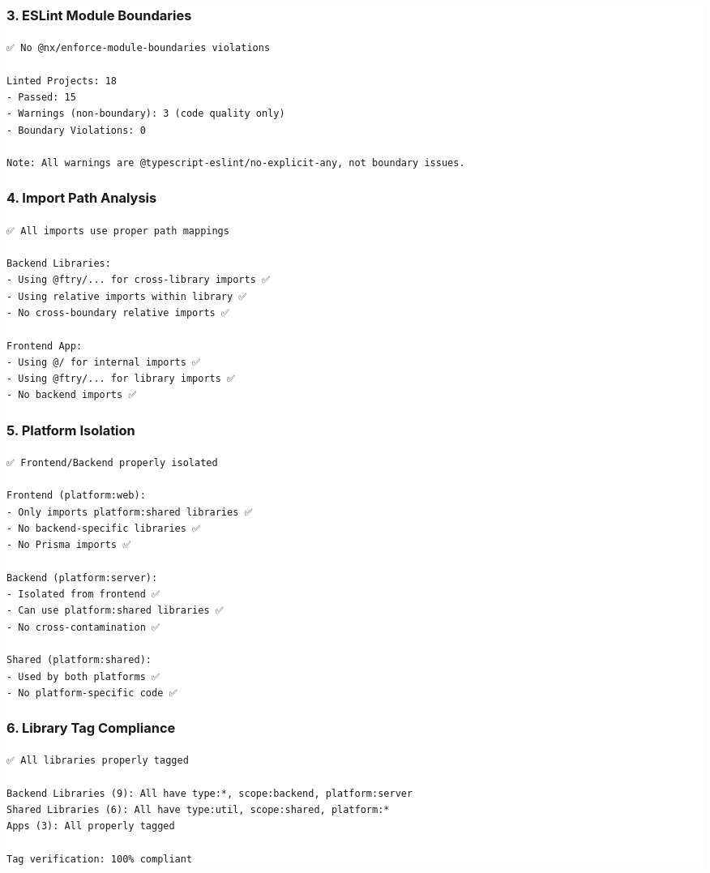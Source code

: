 ### 3. ESLint Module Boundaries

```
✅ No @nx/enforce-module-boundaries violations

Linted Projects: 18
- Passed: 15
- Warnings (non-boundary): 3 (code quality only)
- Boundary Violations: 0

Note: All warnings are @typescript-eslint/no-explicit-any, not boundary issues.
```

### 4. Import Path Analysis

```
✅ All imports use proper path mappings

Backend Libraries:
- Using @ftry/... for cross-library imports ✅
- Using relative imports within library ✅
- No cross-boundary relative imports ✅

Frontend App:
- Using @/ for internal imports ✅
- Using @ftry/... for library imports ✅
- No backend imports ✅
```

### 5. Platform Isolation

```
✅ Frontend/Backend properly isolated

Frontend (platform:web):
- Only imports platform:shared libraries ✅
- No backend-specific libraries ✅
- No Prisma imports ✅

Backend (platform:server):
- Isolated from frontend ✅
- Can use platform:shared libraries ✅
- No cross-contamination ✅

Shared (platform:shared):
- Used by both platforms ✅
- No platform-specific code ✅
```

### 6. Library Tag Compliance

```
✅ All libraries properly tagged

Backend Libraries (9): All have type:*, scope:backend, platform:server
Shared Libraries (6): All have type:util, scope:shared, platform:*
Apps (3): All properly tagged

Tag verification: 100% compliant
```
